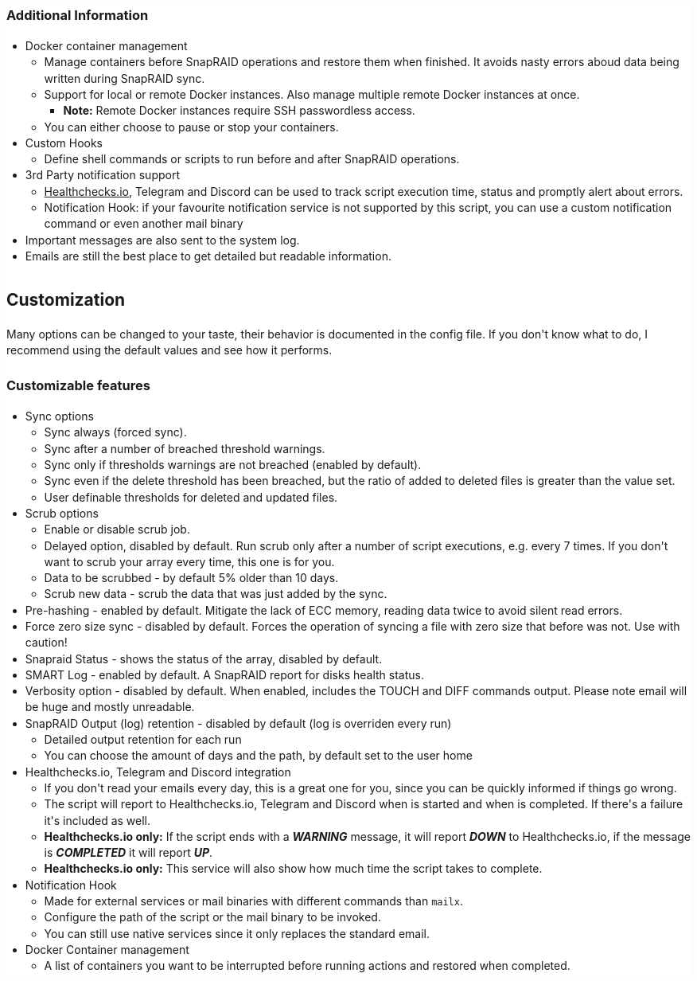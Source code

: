 ### Additional Information
- Docker container management
	- Manage containers before SnapRAID operations and restore them when finished. It avoids nasty errors aboud data being written during SnapRAID sync.
	- Support for local or remote Docker instances. Also manage multiple remote Docker instances at once. 
		- **Note:** Remote Docker instances require SSH passwordless access.
	- You can either choose to pause or stop your containers.
- Custom Hooks 
	- Define shell commands or scripts to run before and after SnapRAID operations.
- 3rd Party notification support
	- [Healthchecks.io](https://healthchecks.io), Telegram and Discord can be used to track script execution time, status and promptly alert about errors.
	- Notification Hook: if your favourite notification service is not supported by this script, you can use a custom notification command or even another mail binary
- Important messages are also sent to the system log.
- Emails are still the best place to get detailed but readable information.

## Customization
Many options can be changed to your taste, their behavior is documented in the config file.
If you don't know what to do, I recommend using the default values and see how it performs.

### Customizable features
- Sync options
	- Sync always (forced sync).
	- Sync after a number of breached threshold warnings. 
	- Sync only if thresholds warnings are not breached (enabled by default).
	- Sync even if the delete threshold has been breached, but the ratio of added to deleted files is greater than the value set. 
	- User definable thresholds for deleted and updated files.
- Scrub options 
	- Enable or disable scrub job.
	- Delayed option, disabled by default. Run scrub only after a number of script executions, e.g. every 7 times. If you don't want to scrub your array every time, this one is for you.
	- Data to be scrubbed - by default 5% older than 10 days.
	- Scrub new data - scrub the data that was just added by the sync.
- Pre-hashing - enabled by default. Mitigate the lack of ECC memory, reading data twice to avoid silent read errors.
- Force zero size sync -  disabled by default. Forces the operation of syncing a file with zero size that before was not. Use with caution!
- Snapraid Status - shows the status of the array, disabled by default.
- SMART Log - enabled by default. A SnapRAID report for disks health status.
- Verbosity option - disabled by default. When enabled, includes the TOUCH and DIFF commands output. Please note email will be huge and mostly unreadable.
- SnapRAID Output (log) retention - disabled by default (log is overriden every run)
	- Detailed output retention for each run
	- You can choose the amount of days and the path, by default set to the user home 
- Healthchecks.io, Telegram and Discord integration
	- If you don't read your emails every day, this is a great one for you, since you can be quickly informed if things go wrong. 
  	- The script will report to Healthchecks.io, Telegram and Discord when is started and when is completed. If there's a failure it's included as well.
  	- **Healthchecks.io only:** If the script ends with a **_WARNING_** message, it will report **_DOWN_** to Healthchecks.io, if the message is **_COMPLETED_** it will report **_UP_**. 
  	- **Healthchecks.io only:** This service will also show how much time the script takes to complete.
- Notification Hook
	- Made for external services or mail binaries with different commands than `mailx`.
	- Configure the path of the script or the mail binary to be invoked.
	- You can still use native services since it only replaces the standard email.
- Docker Container management
	- A list of containers you want to be interrupted before running actions and restored when completed.